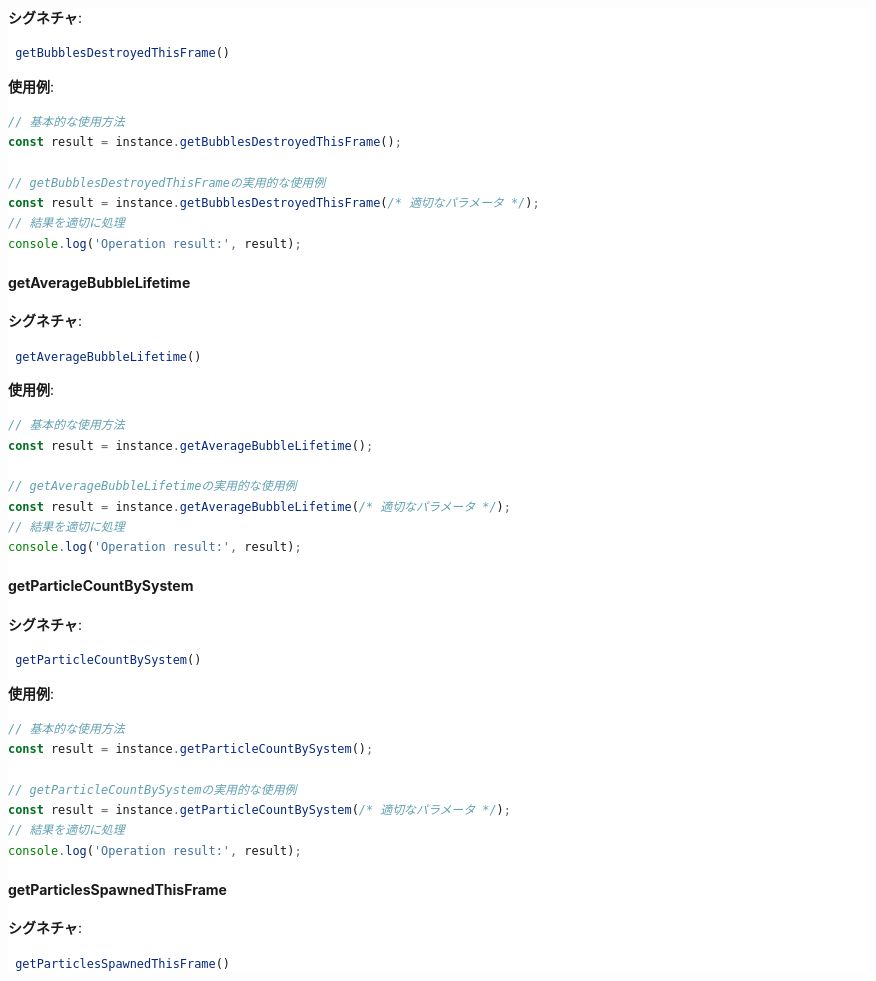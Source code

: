 **シグネチャ**:
```javascript
 getBubblesDestroyedThisFrame()
```

**使用例**:
```javascript
// 基本的な使用方法
const result = instance.getBubblesDestroyedThisFrame();

// getBubblesDestroyedThisFrameの実用的な使用例
const result = instance.getBubblesDestroyedThisFrame(/* 適切なパラメータ */);
// 結果を適切に処理
console.log('Operation result:', result);
```

#### getAverageBubbleLifetime

**シグネチャ**:
```javascript
 getAverageBubbleLifetime()
```

**使用例**:
```javascript
// 基本的な使用方法
const result = instance.getAverageBubbleLifetime();

// getAverageBubbleLifetimeの実用的な使用例
const result = instance.getAverageBubbleLifetime(/* 適切なパラメータ */);
// 結果を適切に処理
console.log('Operation result:', result);
```

#### getParticleCountBySystem

**シグネチャ**:
```javascript
 getParticleCountBySystem()
```

**使用例**:
```javascript
// 基本的な使用方法
const result = instance.getParticleCountBySystem();

// getParticleCountBySystemの実用的な使用例
const result = instance.getParticleCountBySystem(/* 適切なパラメータ */);
// 結果を適切に処理
console.log('Operation result:', result);
```

#### getParticlesSpawnedThisFrame

**シグネチャ**:
```javascript
 getParticlesSpawnedThisFrame()
```

